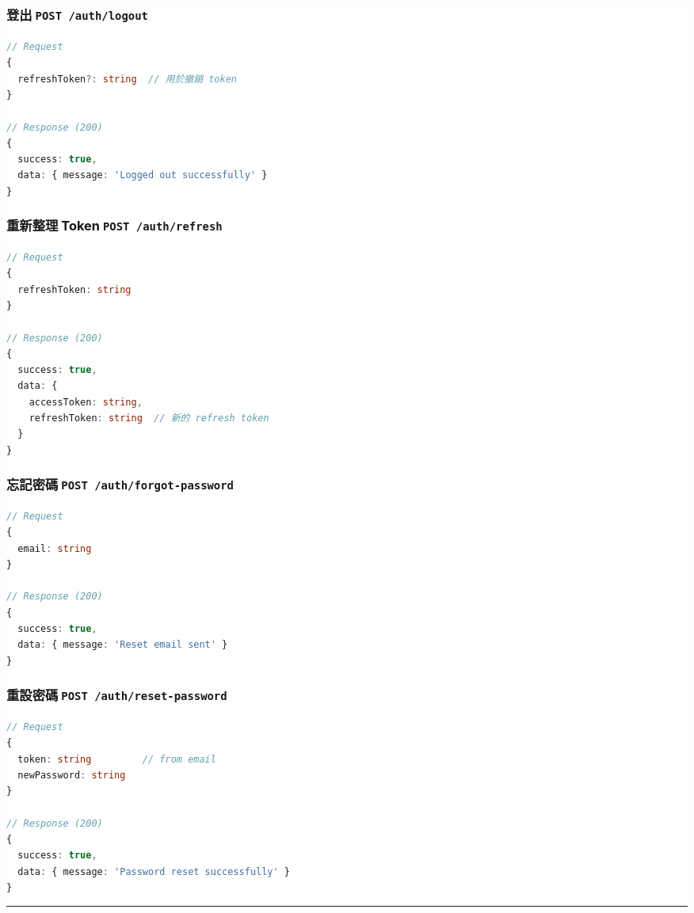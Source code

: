 ### 登出 `POST /auth/logout`

```typescript
// Request
{
  refreshToken?: string  // 用於撤銷 token
}

// Response (200)
{
  success: true,
  data: { message: 'Logged out successfully' }
}
```

### 重新整理 Token `POST /auth/refresh`

```typescript
// Request
{
  refreshToken: string
}

// Response (200)
{
  success: true,
  data: {
    accessToken: string,
    refreshToken: string  // 新的 refresh token
  }
}
```

### 忘記密碼 `POST /auth/forgot-password`

```typescript
// Request
{
  email: string
}

// Response (200)
{
  success: true,
  data: { message: 'Reset email sent' }
}
```

### 重設密碼 `POST /auth/reset-password`

```typescript
// Request
{
  token: string         // from email
  newPassword: string
}

// Response (200)
{
  success: true,
  data: { message: 'Password reset successfully' }
}
```

---